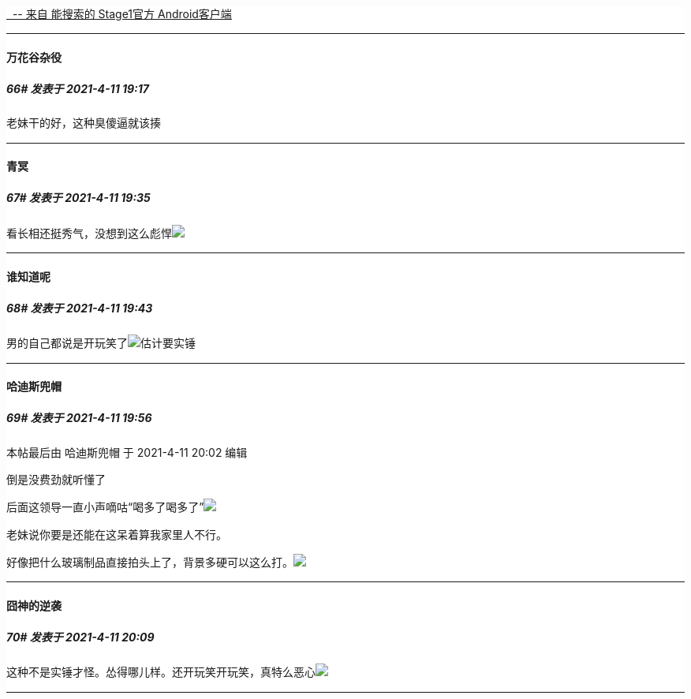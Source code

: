 [  -- 来自 能搜索的 Stage1官方 Android客户端](https://www.coolapk.com/apk/140634)


-----

####  万花谷杂役  
##### 66#       发表于 2021-4-11 19:17


老妹干的好，这种臭傻逼就该揍


-----

####  青冥  
##### 67#       发表于 2021-4-11 19:35


看长相还挺秀气，没想到这么彪悍<img src="https://static.saraba1st.com/image/smiley/face2017/067.png" referrerpolicy="no-referrer">


-----

####  谁知道呢  
##### 68#       发表于 2021-4-11 19:43


男的自己都说是开玩笑了<img src="https://static.saraba1st.com/image/smiley/face2017/049.png" referrerpolicy="no-referrer">估计要实锤


-----

####  哈迪斯兜帽  
##### 69#       发表于 2021-4-11 19:56


 本帖最后由 哈迪斯兜帽 于 2021-4-11 20:02 编辑 

倒是没费劲就听懂了

后面这领导一直小声嘀咕“喝多了喝多了”<img src="https://static.saraba1st.com/image/smiley/face2017/067.png" referrerpolicy="no-referrer">


老妹说你要是还能在这呆着算我家里人不行。

好像把什么玻璃制品直接拍头上了，背景多硬可以这么打。<img src="https://static.saraba1st.com/image/smiley/face2017/068.png" referrerpolicy="no-referrer">


-----

####  囧神的逆袭  
##### 70#       发表于 2021-4-11 20:09


这种不是实锤才怪。怂得哪儿样。还开玩笑开玩笑，真特么恶心<img src="https://static.saraba1st.com/image/smiley/face2017/002.png" referrerpolicy="no-referrer">


-----
